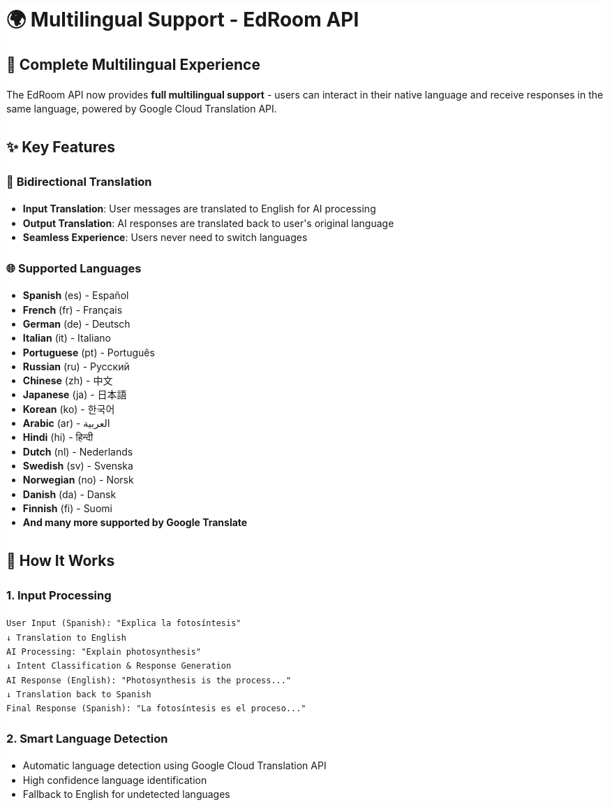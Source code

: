 # 🌍 Multilingual Support - EdRoom API

## 🎯 **Complete Multilingual Experience**

The EdRoom API now provides **full multilingual support** - users can interact in their native language and receive responses in the same language, powered by Google Cloud Translation API.

## ✨ **Key Features**

### 🔄 **Bidirectional Translation**
- **Input Translation**: User messages are translated to English for AI processing
- **Output Translation**: AI responses are translated back to user's original language
- **Seamless Experience**: Users never need to switch languages

### 🌐 **Supported Languages**
- **Spanish** (es) - Español
- **French** (fr) - Français  
- **German** (de) - Deutsch
- **Italian** (it) - Italiano
- **Portuguese** (pt) - Português
- **Russian** (ru) - Русский
- **Chinese** (zh) - 中文
- **Japanese** (ja) - 日本語
- **Korean** (ko) - 한국어
- **Arabic** (ar) - العربية
- **Hindi** (hi) - हिन्दी
- **Dutch** (nl) - Nederlands
- **Swedish** (sv) - Svenska
- **Norwegian** (no) - Norsk
- **Danish** (da) - Dansk
- **Finnish** (fi) - Suomi
- **And many more supported by Google Translate**

## 🔧 **How It Works**

### **1. Input Processing**
```
User Input (Spanish): "Explica la fotosíntesis"
↓ Translation to English
AI Processing: "Explain photosynthesis"
↓ Intent Classification & Response Generation
AI Response (English): "Photosynthesis is the process..."
↓ Translation back to Spanish
Final Response (Spanish): "La fotosíntesis es el proceso..."
```

### **2. Smart Language Detection**
- Automatic language detection using Google Cloud Translation API
- High confidence language identification
- Fallback to English for undetected languages

